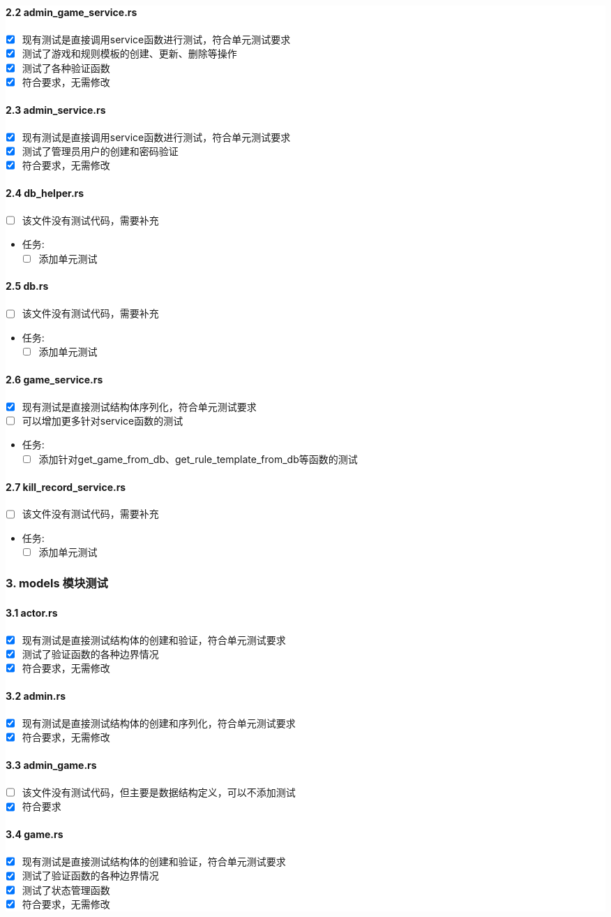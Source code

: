 #### 2.2 admin_game_service.rs
- [x] 现有测试是直接调用service函数进行测试，符合单元测试要求
- [x] 测试了游戏和规则模板的创建、更新、删除等操作
- [x] 测试了各种验证函数
- [x] 符合要求，无需修改

#### 2.3 admin_service.rs
- [x] 现有测试是直接调用service函数进行测试，符合单元测试要求
- [x] 测试了管理员用户的创建和密码验证
- [x] 符合要求，无需修改

#### 2.4 db_helper.rs
- [ ] 该文件没有测试代码，需要补充
- 任务:
  - [ ] 添加单元测试

#### 2.5 db.rs
- [ ] 该文件没有测试代码，需要补充
- 任务:
  - [ ] 添加单元测试

#### 2.6 game_service.rs
- [x] 现有测试是直接测试结构体序列化，符合单元测试要求
- [ ] 可以增加更多针对service函数的测试
- 任务:
  - [ ] 添加针对get_game_from_db、get_rule_template_from_db等函数的测试

#### 2.7 kill_record_service.rs
- [ ] 该文件没有测试代码，需要补充
- 任务:
  - [ ] 添加单元测试

### 3. models 模块测试

#### 3.1 actor.rs
- [x] 现有测试是直接测试结构体的创建和验证，符合单元测试要求
- [x] 测试了验证函数的各种边界情况
- [x] 符合要求，无需修改

#### 3.2 admin.rs
- [x] 现有测试是直接测试结构体的创建和序列化，符合单元测试要求
- [x] 符合要求，无需修改

#### 3.3 admin_game.rs
- [ ] 该文件没有测试代码，但主要是数据结构定义，可以不添加测试
- [x] 符合要求

#### 3.4 game.rs
- [x] 现有测试是直接测试结构体的创建和验证，符合单元测试要求
- [x] 测试了验证函数的各种边界情况
- [x] 测试了状态管理函数
- [x] 符合要求，无需修改
